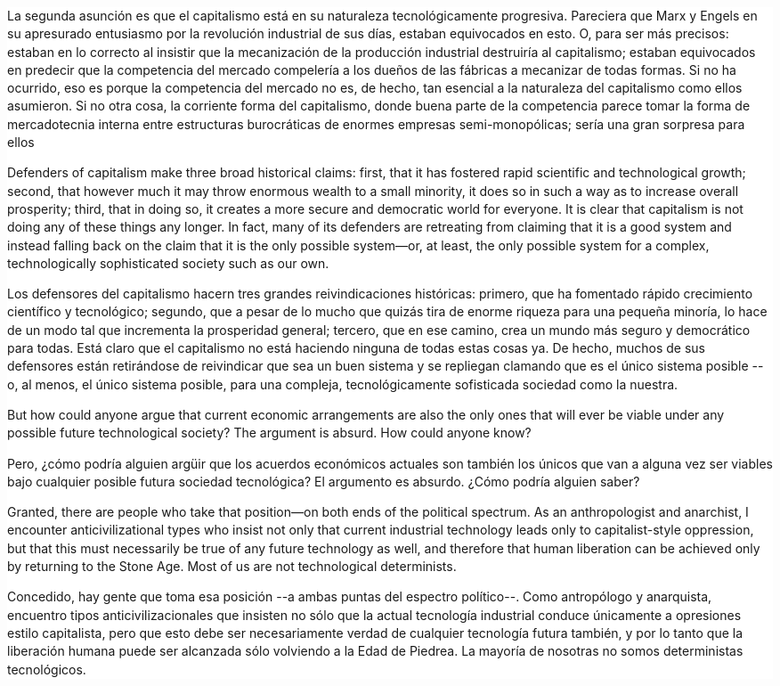 La segunda asunción es que el capitalismo está en su naturaleza tecnológicamente
progresiva. Pareciera que Marx y Engels en su apresurado entusiasmo por la
revolución industrial de sus días, estaban equivocados en esto. O, para ser más
precisos: estaban en lo correcto al insistir que la mecanización de la
producción industrial destruiría al capitalismo; estaban equivocados en predecir
que la competencia del mercado compelería a los dueños de las fábricas a
mecanizar de todas formas. Si no ha ocurrido, eso es porque la competencia del
mercado no es, de hecho, tan esencial a la naturaleza del capitalismo como ellos
asumieron. Si no otra cosa, la corriente forma del capitalismo, donde buena
parte de la competencia parece tomar la forma de mercadotecnia interna entre
estructuras burocráticas de enormes empresas semi-monopólicas; sería una gran
sorpresa para ellos

Defenders of capitalism make three broad historical claims: first, that it has
fostered rapid scientific and technological growth; second, that however much it
may throw enormous wealth to a small minority, it does so in such a way as to
increase overall prosperity; third, that in doing so, it creates a more secure
and democratic world for everyone. It is clear that capitalism is not doing any
of these things any longer. In fact, many of its defenders are retreating from
claiming that it is a good system and instead falling back on the claim that it
is the only possible system—or, at least, the only possible system for a
complex, technologically sophisticated society such as our own.

Los defensores del capitalismo hacern tres grandes reivindicaciones históricas:
primero, que ha fomentado rápido crecimiento científico y tecnológico; segundo,
que a pesar de lo mucho que quizás tira de enorme riqueza para una pequeña
minoría, lo hace de un modo tal que incrementa la prosperidad general; tercero,
que en ese camino, crea un mundo más seguro y democrático para todas. Está claro
que el capitalismo no está haciendo ninguna de todas estas cosas ya. De hecho,
muchos de sus defensores están retirándose de reivindicar que sea un buen
sistema y se repliegan clamando que es el único sistema posible --o, al menos,
el único sistema posible, para una compleja, tecnológicamente sofisticada
sociedad como la nuestra.

But how could anyone argue that current economic arrangements are also the only
ones that will ever be viable under any possible future technological society?
The argument is absurd. How could anyone know?

Pero, ¿cómo podría alguien argüir que los acuerdos económicos actuales son
también los únicos que van a alguna vez ser viables bajo cualquier posible
futura sociedad tecnológica? El argumento es absurdo. ¿Cómo podría alguien
saber?

Granted, there are people who take that position—on both ends of the political
spectrum. As an anthropologist and anarchist, I encounter anticivilizational
types who insist not only that current industrial technology leads only to
capitalist-style oppression, but that this must necessarily be true of any
future technology as well, and therefore that human liberation can be achieved
only by returning to the Stone Age.  Most of us are not technological
determinists.

Concedido, hay gente que toma esa posición --a ambas puntas del espectro
político--. Como antropólogo y anarquista, encuentro tipos anticivilizacionales
que insisten no sólo que la actual tecnología industrial conduce únicamente
a opresiones estilo capitalista, pero que esto debe ser necesariamente verdad de
cualquier tecnología futura también, y por lo tanto que la liberación humana
puede ser alcanzada sólo volviendo a la Edad de Piedrea. La mayoría de nosotras
no somos deterministas tecnológicos.
